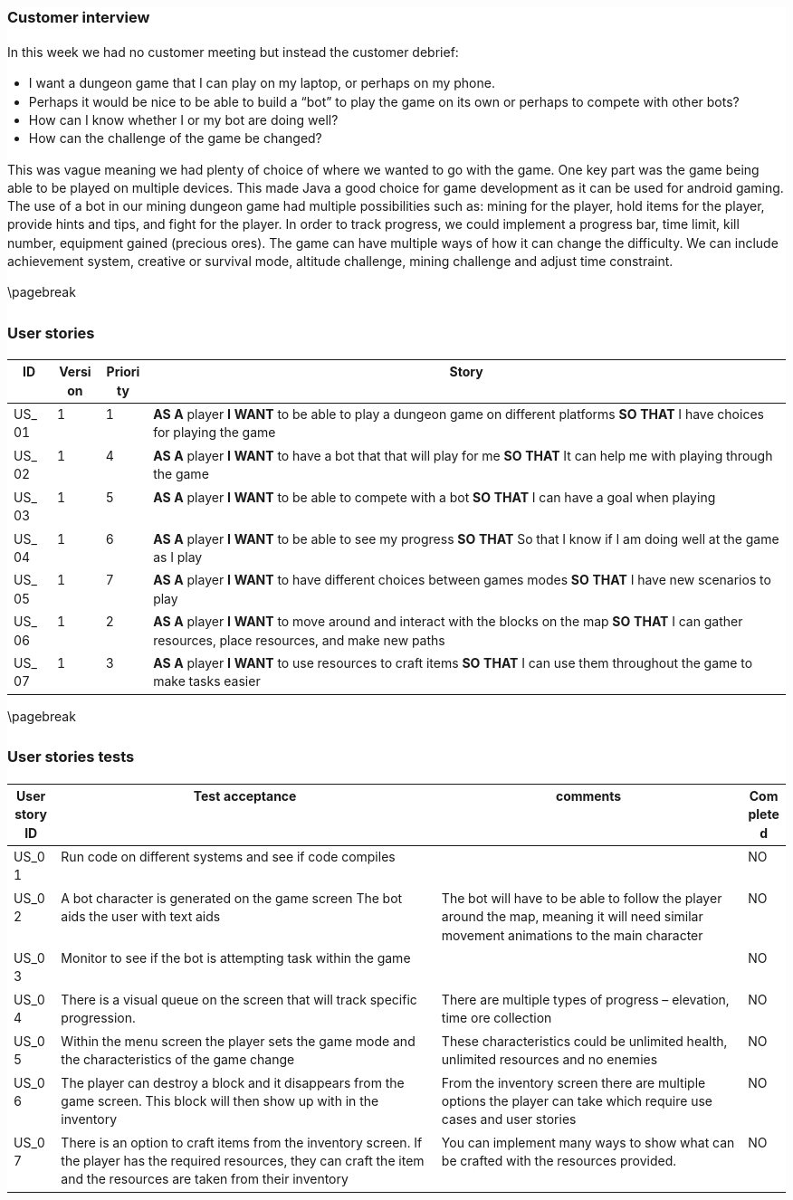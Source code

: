 ### Customer interview

In this week we had no customer meeting but instead the customer debrief:

- I want a dungeon game that I can play on my laptop, or perhaps on my phone. 
- Perhaps it would be nice to be able to build a “bot” to play the game on its own or perhaps to compete with other bots?
- How can I know whether I or my bot are doing well? 
- How can the challenge of the game be changed?



This was vague meaning we had plenty of choice of where we wanted to go with the game. One key part was the game being able to be played on multiple devices. This made Java a good choice for game development as it can be used for android gaming. The use of a bot in our mining dungeon game had multiple possibilities such as: mining for the player, hold items for the player, provide hints and tips, and fight for the player. In order to track progress, we could implement a progress bar, time limit, kill number, equipment gained (precious ores). The game can have multiple ways of how it can change the difficulty. We can include achievement system, creative or survival mode, altitude challenge, mining challenge and adjust time constraint.

\pagebreak
### User stories

| ID    | Version | Priority | Story                                                        |
| ----- | ------- | -------- | ------------------------------------------------------------ |
| US_01 | 1       | 1        | **AS A**   player  **I WANT**   to be able to  play a dungeon game on different platforms  **SO THAT**   I have choices  for playing the game |
| US_02 | 1       | 4        | **AS A**   player  **I WANT**   to have a bot  that that will play for me  **SO THAT**   It can help me  with playing through the game |
| US_03 | 1       | 5        | **AS A**   player  **I WANT**   to be able to compete  with a bot  **SO THAT**   I can have a goal  when playing |
| US_04 | 1       | 6        | **AS A**   player  **I WANT**   to be able to  see my progress  **SO THAT**   So that I know  if I am doing well at the game as I play |
| US_05 | 1       | 7        | **AS A**   player  **I WANT**   to have different  choices between games modes  **SO THAT**   I have new scenarios  to play |
| US_06 | 1       | 2        | **AS A** player **I WANT** to move around and interact with the blocks on the map **SO THAT** I can gather resources, place resources, and make new paths |
| US_07 | 1       | 3        | **AS A** player **I WANT** to use resources to craft items **SO THAT** I can use them throughout the game to make tasks easier |


\pagebreak
### User stories tests

| User story ID | Test acceptance                                              | comments                                                     | Completed |
| ------------- | ------------------------------------------------------------ | ------------------------------------------------------------ | --------- |
| US_01         | Run code on different systems and see if code compiles       |                                                              | NO        |
| US_02         | A bot character is generated on the game screen  The bot aids the user with text aids | The bot will have to be able to follow the player around the map, meaning it will need similar movement animations to the main character | NO        |
| US_03         | Monitor to see if the bot is attempting task within the game |                                                              | NO        |
| US_04         | There is a visual queue on the screen that will track specific progression. | There are multiple types of progress – elevation, time ore collection | NO        |
| US_05         | Within the menu screen the player sets the game mode and the characteristics of the game change | These characteristics could be unlimited health, unlimited resources and no enemies | NO        |
| US_06         | The player can destroy a block and it disappears from the game screen. This block will then show up with in the inventory | From the inventory screen there are multiple options the player can take which require use cases and user stories | NO        |
| US_07         | There is an option to craft items from the inventory screen. If the player has the required resources, they can craft the item and the resources are taken from their inventory | You can implement many ways to show what can be crafted with the resources provided. | NO        |
